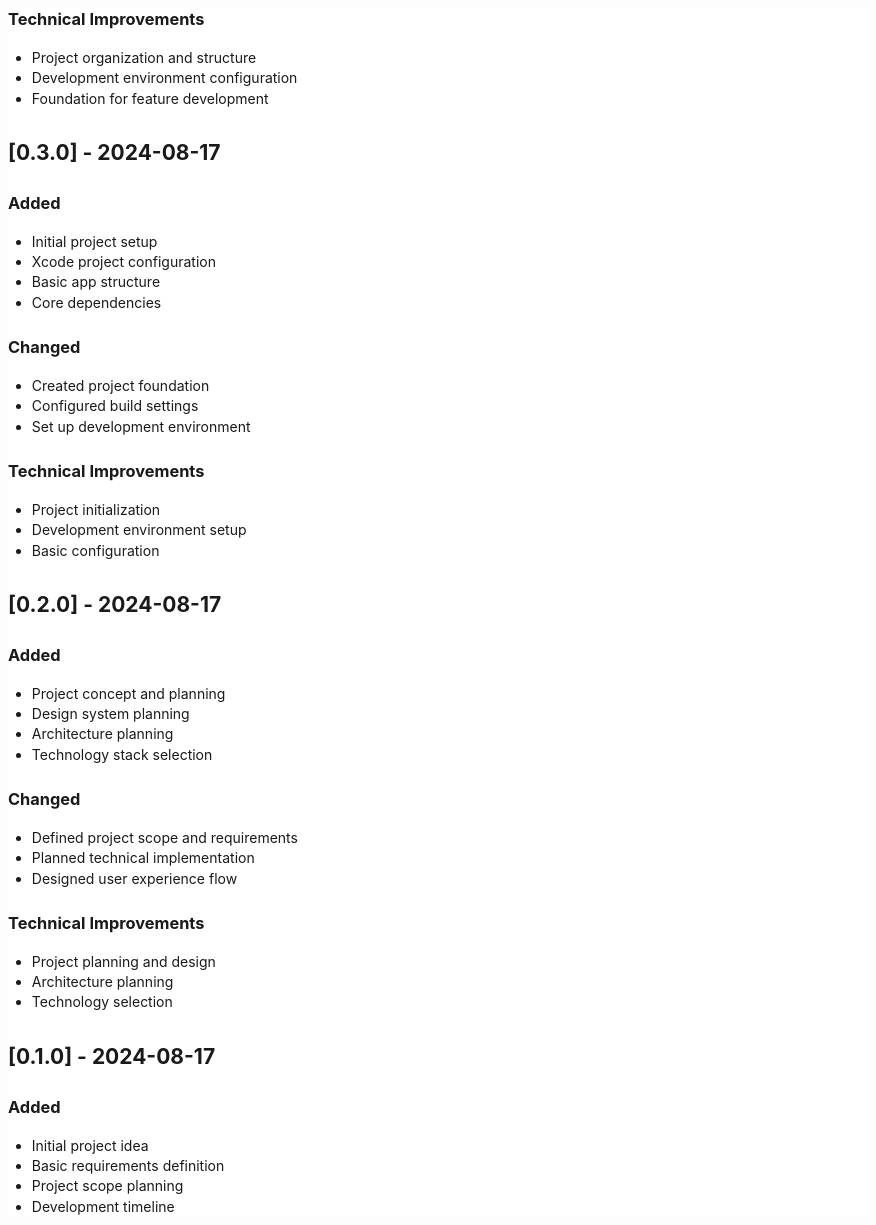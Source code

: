 ### Technical Improvements
- Project organization and structure
- Development environment configuration
- Foundation for feature development

## [0.3.0] - 2024-08-17

### Added
- Initial project setup
- Xcode project configuration
- Basic app structure
- Core dependencies

### Changed
- Created project foundation
- Configured build settings
- Set up development environment

### Technical Improvements
- Project initialization
- Development environment setup
- Basic configuration

## [0.2.0] - 2024-08-17

### Added
- Project concept and planning
- Design system planning
- Architecture planning
- Technology stack selection

### Changed
- Defined project scope and requirements
- Planned technical implementation
- Designed user experience flow

### Technical Improvements
- Project planning and design
- Architecture planning
- Technology selection

## [0.1.0] - 2024-08-17

### Added
- Initial project idea
- Basic requirements definition
- Project scope planning
- Development timeline

